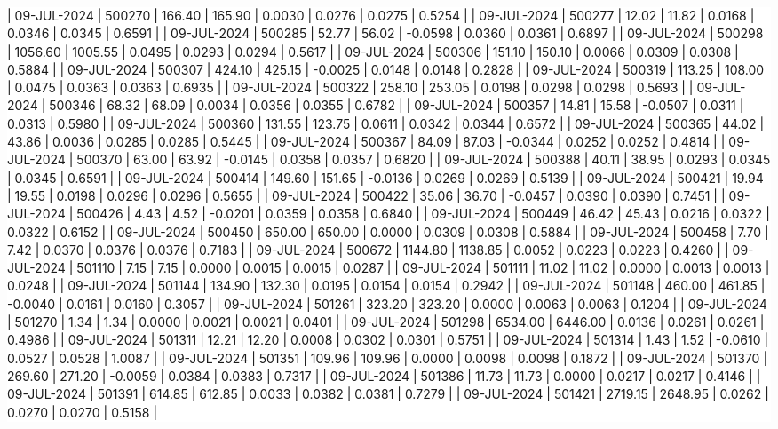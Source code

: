 | 09-JUL-2024 | 500270 | 166.40 | 165.90 | 0.0030 | 0.0276 | 0.0275 | 0.5254 |
| 09-JUL-2024 | 500277 | 12.02 | 11.82 | 0.0168 | 0.0346 | 0.0345 | 0.6591 |
| 09-JUL-2024 | 500285 | 52.77 | 56.02 | -0.0598 | 0.0360 | 0.0361 | 0.6897 |
| 09-JUL-2024 | 500298 | 1056.60 | 1005.55 | 0.0495 | 0.0293 | 0.0294 | 0.5617 |
| 09-JUL-2024 | 500306 | 151.10 | 150.10 | 0.0066 | 0.0309 | 0.0308 | 0.5884 |
| 09-JUL-2024 | 500307 | 424.10 | 425.15 | -0.0025 | 0.0148 | 0.0148 | 0.2828 |
| 09-JUL-2024 | 500319 | 113.25 | 108.00 | 0.0475 | 0.0363 | 0.0363 | 0.6935 |
| 09-JUL-2024 | 500322 | 258.10 | 253.05 | 0.0198 | 0.0298 | 0.0298 | 0.5693 |
| 09-JUL-2024 | 500346 | 68.32 | 68.09 | 0.0034 | 0.0356 | 0.0355 | 0.6782 |
| 09-JUL-2024 | 500357 | 14.81 | 15.58 | -0.0507 | 0.0311 | 0.0313 | 0.5980 |
| 09-JUL-2024 | 500360 | 131.55 | 123.75 | 0.0611 | 0.0342 | 0.0344 | 0.6572 |
| 09-JUL-2024 | 500365 | 44.02 | 43.86 | 0.0036 | 0.0285 | 0.0285 | 0.5445 |
| 09-JUL-2024 | 500367 | 84.09 | 87.03 | -0.0344 | 0.0252 | 0.0252 | 0.4814 |
| 09-JUL-2024 | 500370 | 63.00 | 63.92 | -0.0145 | 0.0358 | 0.0357 | 0.6820 |
| 09-JUL-2024 | 500388 | 40.11 | 38.95 | 0.0293 | 0.0345 | 0.0345 | 0.6591 |
| 09-JUL-2024 | 500414 | 149.60 | 151.65 | -0.0136 | 0.0269 | 0.0269 | 0.5139 |
| 09-JUL-2024 | 500421 | 19.94 | 19.55 | 0.0198 | 0.0296 | 0.0296 | 0.5655 |
| 09-JUL-2024 | 500422 | 35.06 | 36.70 | -0.0457 | 0.0390 | 0.0390 | 0.7451 |
| 09-JUL-2024 | 500426 | 4.43 | 4.52 | -0.0201 | 0.0359 | 0.0358 | 0.6840 |
| 09-JUL-2024 | 500449 | 46.42 | 45.43 | 0.0216 | 0.0322 | 0.0322 | 0.6152 |
| 09-JUL-2024 | 500450 | 650.00 | 650.00 | 0.0000 | 0.0309 | 0.0308 | 0.5884 |
| 09-JUL-2024 | 500458 | 7.70 | 7.42 | 0.0370 | 0.0376 | 0.0376 | 0.7183 |
| 09-JUL-2024 | 500672 | 1144.80 | 1138.85 | 0.0052 | 0.0223 | 0.0223 | 0.4260 |
| 09-JUL-2024 | 501110 | 7.15 | 7.15 | 0.0000 | 0.0015 | 0.0015 | 0.0287 |
| 09-JUL-2024 | 501111 | 11.02 | 11.02 | 0.0000 | 0.0013 | 0.0013 | 0.0248 |
| 09-JUL-2024 | 501144 | 134.90 | 132.30 | 0.0195 | 0.0154 | 0.0154 | 0.2942 |
| 09-JUL-2024 | 501148 | 460.00 | 461.85 | -0.0040 | 0.0161 | 0.0160 | 0.3057 |
| 09-JUL-2024 | 501261 | 323.20 | 323.20 | 0.0000 | 0.0063 | 0.0063 | 0.1204 |
| 09-JUL-2024 | 501270 | 1.34 | 1.34 | 0.0000 | 0.0021 | 0.0021 | 0.0401 |
| 09-JUL-2024 | 501298 | 6534.00 | 6446.00 | 0.0136 | 0.0261 | 0.0261 | 0.4986 |
| 09-JUL-2024 | 501311 | 12.21 | 12.20 | 0.0008 | 0.0302 | 0.0301 | 0.5751 |
| 09-JUL-2024 | 501314 | 1.43 | 1.52 | -0.0610 | 0.0527 | 0.0528 | 1.0087 |
| 09-JUL-2024 | 501351 | 109.96 | 109.96 | 0.0000 | 0.0098 | 0.0098 | 0.1872 |
| 09-JUL-2024 | 501370 | 269.60 | 271.20 | -0.0059 | 0.0384 | 0.0383 | 0.7317 |
| 09-JUL-2024 | 501386 | 11.73 | 11.73 | 0.0000 | 0.0217 | 0.0217 | 0.4146 |
| 09-JUL-2024 | 501391 | 614.85 | 612.85 | 0.0033 | 0.0382 | 0.0381 | 0.7279 |
| 09-JUL-2024 | 501421 | 2719.15 | 2648.95 | 0.0262 | 0.0270 | 0.0270 | 0.5158 |